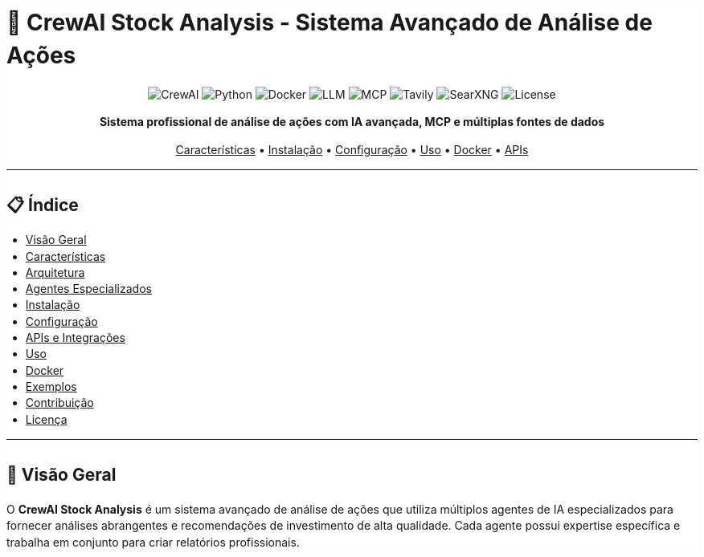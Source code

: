 # 🚀 CrewAI Stock Analysis - Sistema Avançado de Análise de Ações

<div align="center">

![CrewAI](https://img.shields.io/badge/CrewAI-v0.186.1-blue.svg)
![Python](https://img.shields.io/badge/Python-3.11+-green.svg)
![Docker](https://img.shields.io/badge/Docker-Multi--Arch-blue.svg)
![LLM](https://img.shields.io/badge/LLM-Multi--Provider-brightgreen.svg)
![MCP](https://img.shields.io/badge/MCP-Alpha_Vantage-orange.svg)
![Tavily](https://img.shields.io/badge/Tavily-AI_Search-purple.svg)
![SearXNG](https://img.shields.io/badge/SearXNG-Privacy-blue.svg)
![License](https://img.shields.io/badge/License-MIT-yellow.svg)

**Sistema profissional de análise de ações com IA avançada, MCP e múltiplas fontes de dados**

[Características](#-características) •
[Instalação](#-instalação) •
[Configuração](#-configuração) •
[Uso](#-uso) •
[Docker](#-docker) •
[APIs](#-apis-e-integrações)

</div>

---

## 📋 Índice

- [Visão Geral](#-visão-geral)
- [Características](#-características)
- [Arquitetura](#-arquitetura)
- [Agentes Especializados](#-agentes-especializados)
- [Instalação](#-instalação)
- [Configuração](#-configuração)
- [APIs e Integrações](#-apis-e-integrações)
- [Uso](#-uso)
- [Docker](#-docker)
- [Exemplos](#-exemplos)
- [Contribuição](#-contribuição)
- [Licença](#-licença)

---

## 🎯 Visão Geral

O **CrewAI Stock Analysis** é um sistema avançado de análise de ações que utiliza múltiplos agentes de IA especializados para fornecer análises abrangentes e recomendações de investimento de alta qualidade. Cada agente possui expertise específica e trabalha em conjunto para criar relatórios profissionais.
